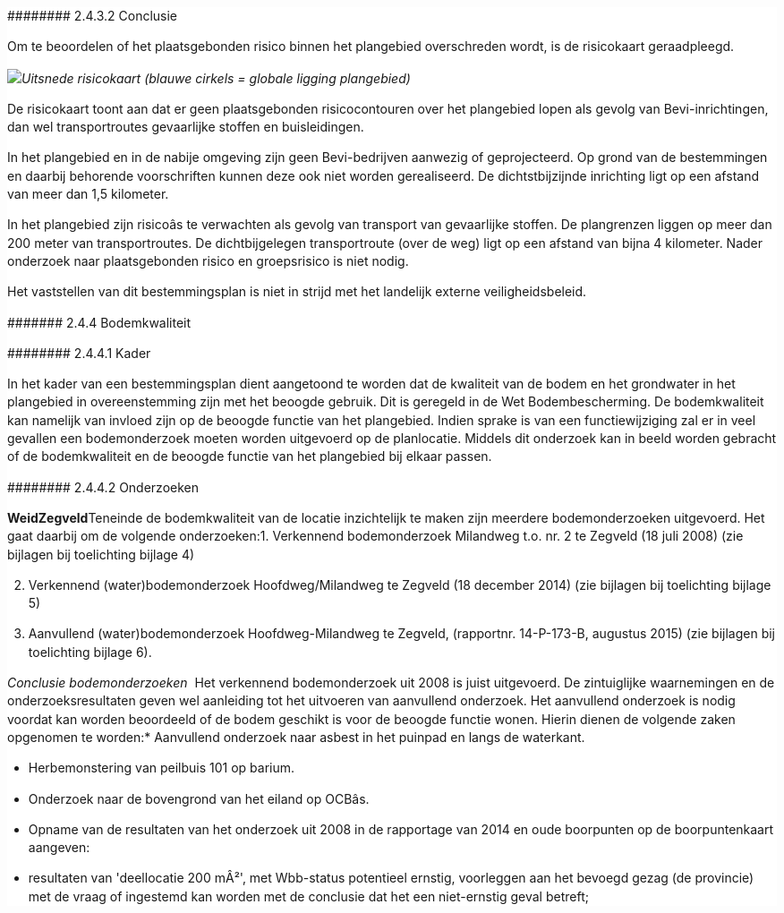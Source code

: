######## 2\.4\.3\.2 Conclusie

Om te beoordelen of het plaatsgebonden risico binnen het plangebied overschreden wordt, is de risicokaart geraadpleegd.

![](i_NL.IMRO.0632.bpweidzegveld-bva1_afbeelding11.jpg)*Uitsnede risicokaart (blauwe cirkels \= globale ligging plangebied)*

De risicokaart toont aan dat er geen plaatsgebonden risicocontouren over het plangebied lopen als gevolg van Bevi\-inrichtingen, dan wel transportroutes gevaarlijke stoffen en buisleidingen.

In het plangebied en in de nabije omgeving zijn geen Bevi\-bedrijven aanwezig of geprojecteerd. Op grond van de bestemmingen en daarbij behorende voorschriften kunnen deze ook niet worden gerealiseerd. De dichtstbijzijnde inrichting ligt op een afstand van meer dan 1,5 kilometer.

In het plangebied zijn risicoâs te verwachten als gevolg van transport van gevaarlijke stoffen. De plangrenzen liggen op meer dan 200 meter van transportroutes. De dichtbijgelegen transportroute (over de weg) ligt op een afstand van bijna 4 kilometer. Nader onderzoek naar plaatsgebonden risico en groepsrisico is niet nodig.

Het vaststellen van dit bestemmingsplan is niet in strijd met het landelijk externe veiligheidsbeleid.

####### 2\.4\.4 Bodemkwaliteit

######## 2\.4\.4\.1 Kader

In het kader van een bestemmingsplan dient aangetoond te worden dat de kwaliteit van de bodem en het grondwater in het plangebied in overeenstemming zijn met het beoogde gebruik. Dit is geregeld in de Wet Bodembescherming. De bodemkwaliteit kan namelijk van invloed zijn op de beoogde functie van het plangebied. Indien sprake is van een functiewijziging zal er in veel gevallen een bodemonderzoek moeten worden uitgevoerd op de planlocatie. Middels dit onderzoek kan in beeld worden gebracht of de bodemkwaliteit en de beoogde functie van het plangebied bij elkaar passen.

######## 2\.4\.4\.2 Onderzoeken

**WeidZegveld**Teneinde de bodemkwaliteit van de locatie inzichtelijk te maken zijn meerdere bodemonderzoeken uitgevoerd. Het gaat daarbij om de volgende onderzoeken:1. Verkennend bodemonderzoek Milandweg t.o. nr. 2 te Zegveld (18 juli 2008\) (zie bijlagen bij toelichting bijlage 4)

2. Verkennend (water)bodemonderzoek Hoofdweg/Milandweg te Zegveld (18 december 2014\) (zie bijlagen bij toelichting bijlage 5)

3. Aanvullend (water)bodemonderzoek Hoofdweg\-Milandweg te Zegveld, (rapportnr. 14\-P\-173\-B, augustus 2015\) (zie bijlagen bij toelichting bijlage 6).

*Conclusie bodemonderzoeken*  Het verkennend bodemonderzoek uit 2008 is juist uitgevoerd. De zintuiglijke waarnemingen en de onderzoeksresultaten geven wel aanleiding tot het uitvoeren van aanvullend onderzoek. Het aanvullend onderzoek is nodig voordat kan worden beoordeeld of de bodem geschikt is voor de beoogde functie wonen. Hierin dienen de volgende zaken opgenomen te worden:* Aanvullend onderzoek naar asbest in het puinpad en langs de waterkant.

* Herbemonstering van peilbuis 101 op barium.

* Onderzoek naar de bovengrond van het eiland op OCBâs.

* Opname van de resultaten van het onderzoek uit 2008 in de rapportage van 2014 en oude boorpunten op de boorpuntenkaart aangeven:

+ resultaten van 'deellocatie 200 mÂ²', met Wbb\-status potentieel ernstig, voorleggen aan het bevoegd gezag (de provincie) met de vraag of ingestemd kan worden met de conclusie dat het een niet\-ernstig geval betreft;
